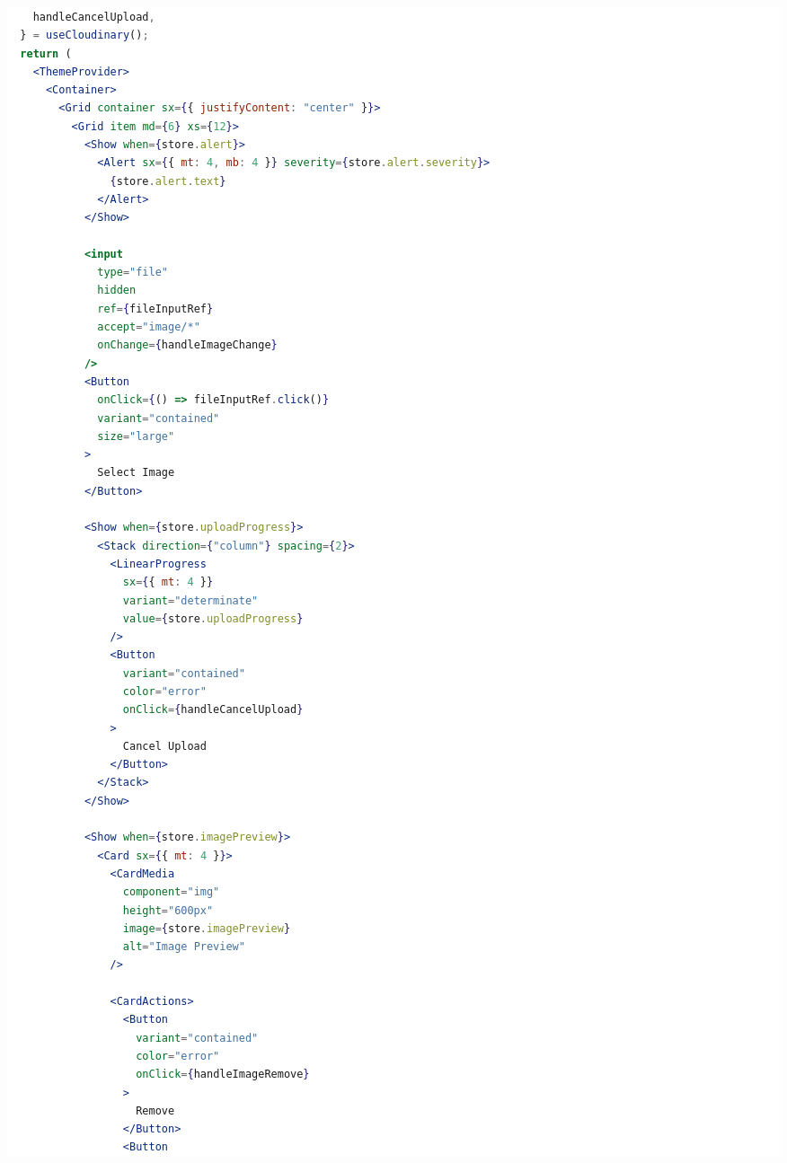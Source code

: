 ```jsx
    handleCancelUpload,
  } = useCloudinary();
  return (
    <ThemeProvider>
      <Container>
        <Grid container sx={{ justifyContent: "center" }}>
          <Grid item md={6} xs={12}>
            <Show when={store.alert}>
              <Alert sx={{ mt: 4, mb: 4 }} severity={store.alert.severity}>
                {store.alert.text}
              </Alert>
            </Show>

            <input
              type="file"
              hidden
              ref={fileInputRef}
              accept="image/*"
              onChange={handleImageChange}
            />
            <Button
              onClick={() => fileInputRef.click()}
              variant="contained"
              size="large"
            >
              Select Image
            </Button>

            <Show when={store.uploadProgress}>
              <Stack direction={"column"} spacing={2}>
                <LinearProgress
                  sx={{ mt: 4 }}
                  variant="determinate"
                  value={store.uploadProgress}
                />
                <Button
                  variant="contained"
                  color="error"
                  onClick={handleCancelUpload}
                >
                  Cancel Upload
                </Button>
              </Stack>
            </Show>

            <Show when={store.imagePreview}>
              <Card sx={{ mt: 4 }}>
                <CardMedia
                  component="img"
                  height="600px"
                  image={store.imagePreview}
                  alt="Image Preview"
                />

                <CardActions>
                  <Button
                    variant="contained"
                    color="error"
                    onClick={handleImageRemove}
                  >
                    Remove
                  </Button>
                  <Button
```